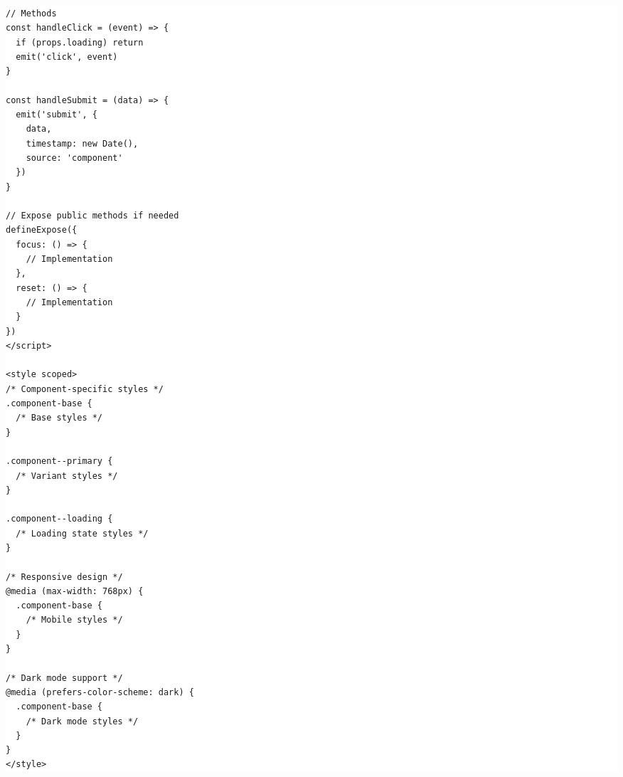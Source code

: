 ```vue
// Methods
const handleClick = (event) => {
  if (props.loading) return
  emit('click', event)
}

const handleSubmit = (data) => {
  emit('submit', {
    data,
    timestamp: new Date(),
    source: 'component'
  })
}

// Expose public methods if needed
defineExpose({
  focus: () => {
    // Implementation
  },
  reset: () => {
    // Implementation
  }
})
</script>

<style scoped>
/* Component-specific styles */
.component-base {
  /* Base styles */
}

.component--primary {
  /* Variant styles */
}

.component--loading {
  /* Loading state styles */
}

/* Responsive design */
@media (max-width: 768px) {
  .component-base {
    /* Mobile styles */
  }
}

/* Dark mode support */
@media (prefers-color-scheme: dark) {
  .component-base {
    /* Dark mode styles */
  }
}
</style>
```
